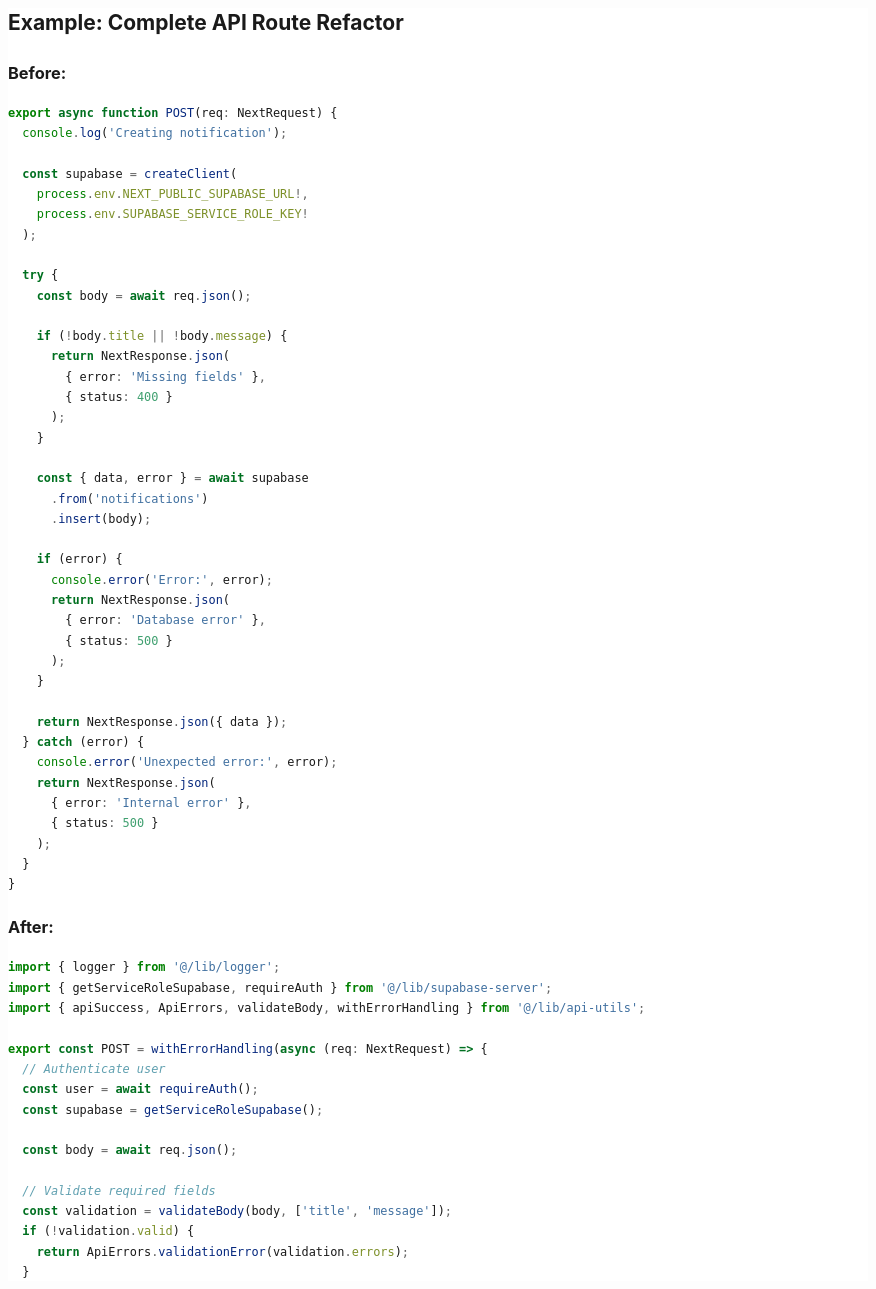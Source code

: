 ## Example: Complete API Route Refactor

### Before:
```typescript
export async function POST(req: NextRequest) {
  console.log('Creating notification');

  const supabase = createClient(
    process.env.NEXT_PUBLIC_SUPABASE_URL!,
    process.env.SUPABASE_SERVICE_ROLE_KEY!
  );

  try {
    const body = await req.json();

    if (!body.title || !body.message) {
      return NextResponse.json(
        { error: 'Missing fields' },
        { status: 400 }
      );
    }

    const { data, error } = await supabase
      .from('notifications')
      .insert(body);

    if (error) {
      console.error('Error:', error);
      return NextResponse.json(
        { error: 'Database error' },
        { status: 500 }
      );
    }

    return NextResponse.json({ data });
  } catch (error) {
    console.error('Unexpected error:', error);
    return NextResponse.json(
      { error: 'Internal error' },
      { status: 500 }
    );
  }
}
```

### After:
```typescript
import { logger } from '@/lib/logger';
import { getServiceRoleSupabase, requireAuth } from '@/lib/supabase-server';
import { apiSuccess, ApiErrors, validateBody, withErrorHandling } from '@/lib/api-utils';

export const POST = withErrorHandling(async (req: NextRequest) => {
  // Authenticate user
  const user = await requireAuth();
  const supabase = getServiceRoleSupabase();

  const body = await req.json();

  // Validate required fields
  const validation = validateBody(body, ['title', 'message']);
  if (!validation.valid) {
    return ApiErrors.validationError(validation.errors);
  }
```